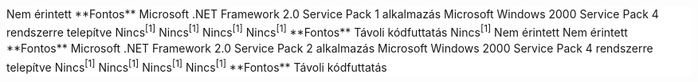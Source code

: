 </td>
<td style="border:1px solid black;">
Nem érintett
</td>
<td style="border:1px solid black;">
**Fontos**
</td>
</tr>
<tr>
<td style="border:1px solid black;">
Microsoft .NET Framework 2.0 Service Pack 1 alkalmazás Microsoft Windows 2000 Service Pack 4 rendszerre telepítve
</td>
<td style="border:1px solid black;">
Nincs<sup>[1]</sup>
</td>
<td style="border:1px solid black;">
Nincs<sup>[1]</sup>
</td>
<td style="border:1px solid black;">
Nincs<sup>[1]</sup>
</td>
<td style="border:1px solid black;">
Nincs<sup>[1]</sup>
</td>
<td style="border:1px solid black;">
**Fontos**  
Távoli kódfuttatás
</td>
<td style="border:1px solid black;">
Nincs<sup>[1]</sup>
</td>
<td style="border:1px solid black;">
Nem érintett
</td>
<td style="border:1px solid black;">
Nem érintett
</td>
<td style="border:1px solid black;">
**Fontos**
</td>
</tr>
<tr class="alternateRow">
<td style="border:1px solid black;">
Microsoft .NET Framework 2.0 Service Pack 2 alkalmazás Microsoft Windows 2000 Service Pack 4 rendszerre telepítve
</td>
<td style="border:1px solid black;">
Nincs<sup>[1]</sup>
</td>
<td style="border:1px solid black;">
Nincs<sup>[1]</sup>
</td>
<td style="border:1px solid black;">
Nincs<sup>[1]</sup>
</td>
<td style="border:1px solid black;">
Nincs<sup>[1]</sup>
</td>
<td style="border:1px solid black;">
**Fontos**  
Távoli kódfuttatás
</td>
<td style="border:1px solid black;">